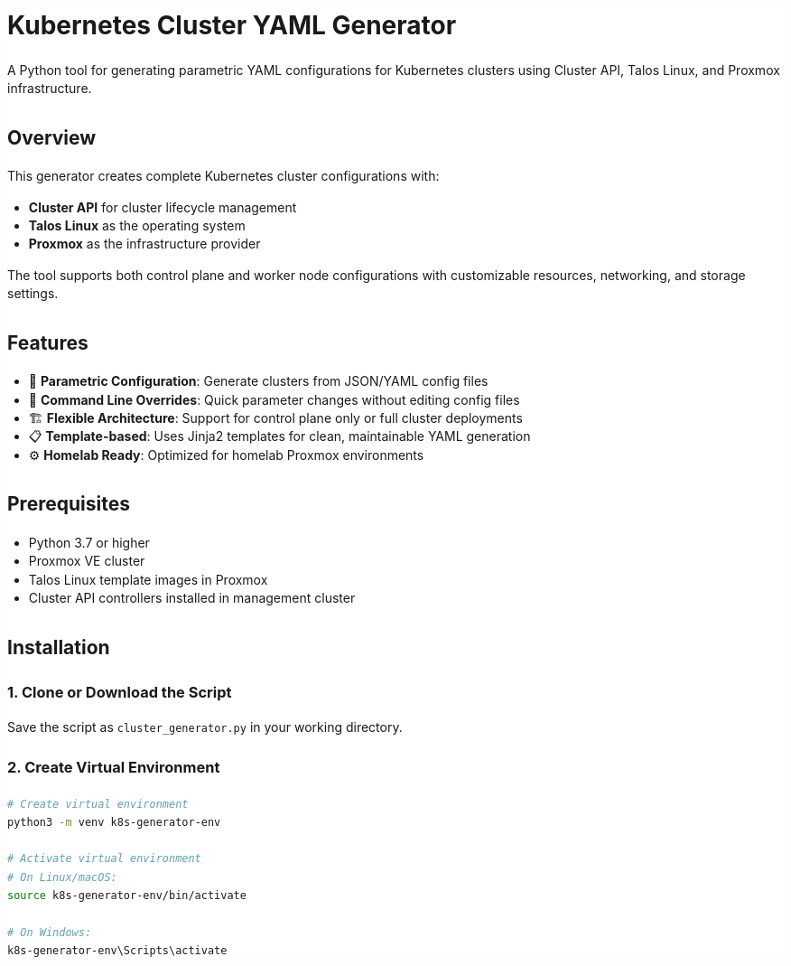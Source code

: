 # Kubernetes Cluster YAML Generator

A Python tool for generating parametric YAML configurations for Kubernetes clusters using Cluster API, Talos Linux, and Proxmox infrastructure.

## Overview

This generator creates complete Kubernetes cluster configurations with:
- **Cluster API** for cluster lifecycle management
- **Talos Linux** as the operating system
- **Proxmox** as the infrastructure provider

The tool supports both control plane and worker node configurations with customizable resources, networking, and storage settings.

## Features

- 🚀 **Parametric Configuration**: Generate clusters from JSON/YAML config files
- 🔧 **Command Line Overrides**: Quick parameter changes without editing config files
- 🏗️ **Flexible Architecture**: Support for control plane only or full cluster deployments
- 📋 **Template-based**: Uses Jinja2 templates for clean, maintainable YAML generation
- ⚙️ **Homelab Ready**: Optimized for homelab Proxmox environments

## Prerequisites

- Python 3.7 or higher
- Proxmox VE cluster
- Talos Linux template images in Proxmox
- Cluster API controllers installed in management cluster

## Installation

### 1. Clone or Download the Script

Save the script as `cluster_generator.py` in your working directory.

### 2. Create Virtual Environment

```bash
# Create virtual environment
python3 -m venv k8s-generator-env

# Activate virtual environment
# On Linux/macOS:
source k8s-generator-env/bin/activate

# On Windows:
k8s-generator-env\Scripts\activate
```
